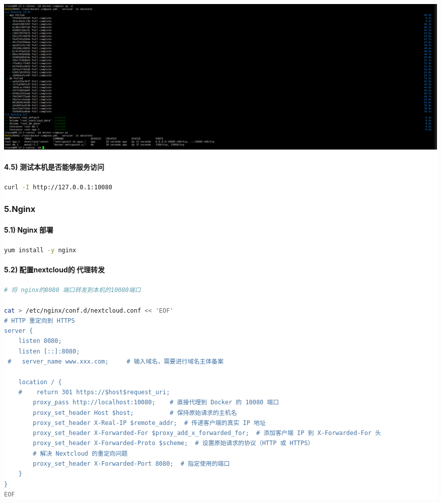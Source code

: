![image-20241226162336720](./images/NextCloud%20%E9%83%A8%E7%BD%B2/image-20241226162336720.png)

#### 4.5) 测试本机是否能够服务访问

```bash
curl -I http://127.0.0.1:10080
```

### 5.Nginx

#### 5.1) Nginx 部署

```bash
yum install -y nginx
```

#### 5.2) 配置nextcloud的 代理转发

```bash
# 将 nginx的8080 端口转发到本机的10080端口

cat > /etc/nginx/conf.d/nextcloud.conf << 'EOF'
# HTTP 重定向到 HTTPS
server {
    listen 8080;
    listen [::]:8080;
 #   server_name www.xxx.com;     # 输入域名，需要进行域名主体备案

    location / {
    #    return 301 https://$host$request_uri;
        proxy_pass http://localhost:10080;    # 直接代理到 Docker 的 10080 端口
        proxy_set_header Host $host;          # 保持原始请求的主机名
        proxy_set_header X-Real-IP $remote_addr;  # 传递客户端的真实 IP 地址
        proxy_set_header X-Forwarded-For $proxy_add_x_forwarded_for;  # 添加客户端 IP 到 X-Forwarded-For 头
        proxy_set_header X-Forwarded-Proto $scheme;  # 设置原始请求的协议（HTTP 或 HTTPS）
        # 解决 Nextcloud 的重定向问题
        proxy_set_header X-Forwarded-Port 8080;  # 指定使用的端口
    }
}
EOF
```
